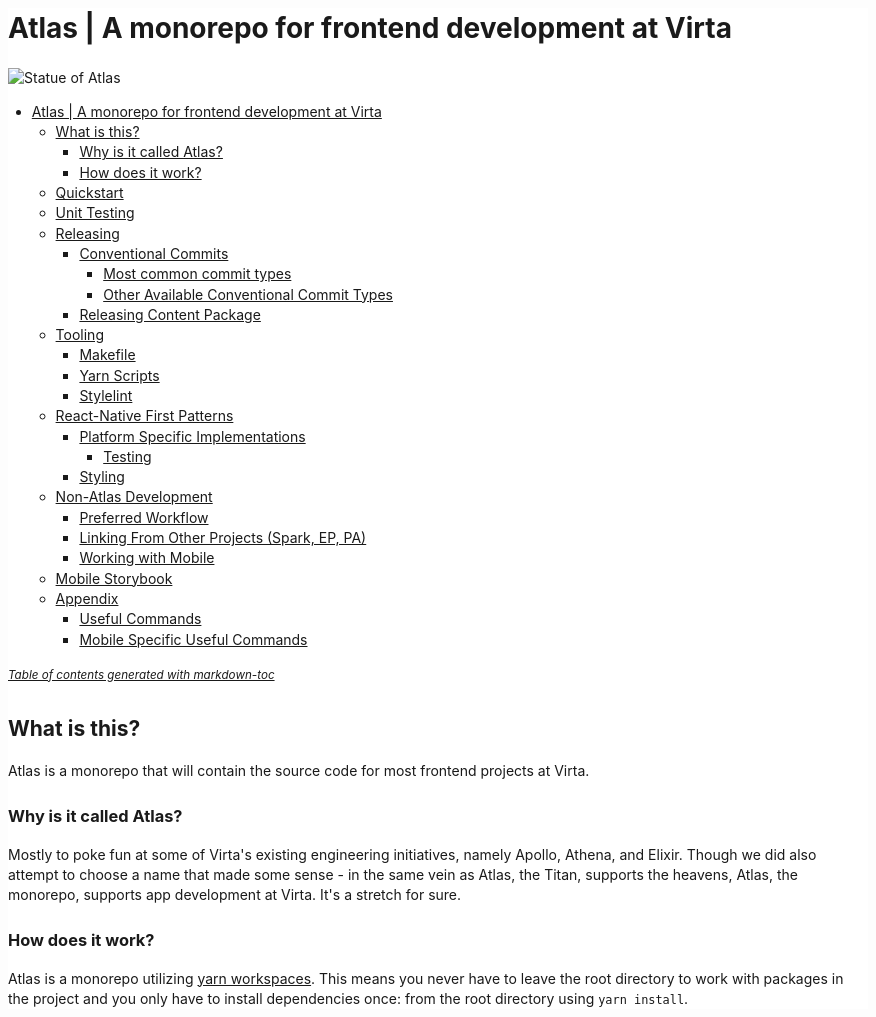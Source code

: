 # Atlas | A monorepo for frontend development at Virta

![Statue of Atlas](https://upload.wikimedia.org/wikipedia/commons/thumb/8/8c/MAN_Atlante_fronte_1040572.JPG/440px-MAN_Atlante_fronte_1040572.JPG)

- [Atlas | A monorepo for frontend development at Virta](#atlas--a-monorepo-for-frontend-development-at-virta)
  - [What is this?](#what-is-this)
    - [Why is it called Atlas?](#why-is-it-called-atlas)
    - [How does it work?](#how-does-it-work)
  - [Quickstart](#quickstart)
  - [Unit Testing](#unit-testing)
  - [Releasing](#releasing)
    - [Conventional Commits](#conventional-commits)
      - [Most common commit types](#most-common-commit-types)
      - [Other Available Conventional Commit Types](#other-available-conventional-commit-types)
    - [Releasing Content Package](#releasing-content-package)
  - [Tooling](#tooling)
    - [Makefile](#makefile)
    - [Yarn Scripts](#yarn-scripts)
    - [Stylelint](#stylelint)
  - [React-Native First Patterns](#react-native-first-patterns)
    - [Platform Specific Implementations](#platform-specific-implementations)
      - [Testing](#testing)
    - [Styling](#styling)
  - [Non-Atlas Development](#non-atlas-development)
    - [Preferred Workflow](#preferred-workflow)
    - [Linking From Other Projects (Spark, EP, PA)](#linking-from-other-projects-spark-ep-pa)
    - [Working with Mobile](#working-with-mobile)
  - [Mobile Storybook](#mobile-storybook)
  - [Appendix](#appendix)
    - [Useful Commands](#useful-commands)
    - [Mobile Specific Useful Commands](#mobile-specific-useful-commands)

<small><i><a href='http://ecotrust-canada.github.io/markdown-toc/'>Table of contents generated with markdown-toc</a></i></small>

## What is this?

Atlas is a monorepo that will contain the source code for most frontend projects at Virta.

### Why is it called Atlas?

Mostly to poke fun at some of Virta's existing engineering initiatives, namely Apollo, Athena, and Elixir. Though we did also attempt to choose a name that made some sense - in the same vein as Atlas, the Titan, supports the heavens, Atlas, the monorepo, supports app development at Virta. It's a stretch for sure.

### How does it work?

Atlas is a monorepo utilizing [yarn workspaces](https://classic.yarnpkg.com/en/docs/cli/workspaces/). This means you never have to leave the root directory to work with packages in the project and you only have to install dependencies once: from the root directory using `yarn install`.
